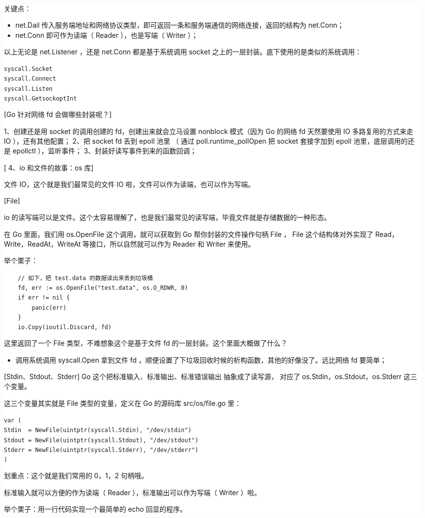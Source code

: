 
关键点：
* net.Dail 传入服务端地址和网络协议类型，即可返回一条和服务端通信的网络连接，返回的结构为 net.Conn；
* net.Conn 即可作为读端（ Reader ），也是写端（ Writer ）；

以上无论是 net.Listener ，还是 net.Conn  都是基于系统调用 socket 之上的一层封装。底下使用的是类似的系统调用：

    syscall.Socket
    syscall.Connect
    syscall.Listen
    syscall.GetsockoptInt


[Go 针对网络 fd 会做哪些封装呢？]

1、创建还是用 socket 的调用创建的 fd，创建出来就会立马设置 nonblock 模式（因为 Go 的网络 fd 天然要使用 IO 多路复用的方式来走 IO ），还有其他配置；
2、把 socket fd 丢到 epoll 池里 （ 通过 poll.runtime_pollOpen  把 socket 套接字加到 epoll 池里，底层调用的还是 epollctl  ），监听事件；
3、封装好读写事件到来的函数回调；

[ 4、io 和文件的故事：os 库]

文件 IO，这个就是我们最常见的文件 IO 啦，文件可以作为读端，也可以作为写端。

[File]

io 的读写端可以是文件。这个太容易理解了，也是我们最常见的读写端，毕竟文件就是存储数据的一种形态。

在 Go 里面，我们用 os.OpenFile  这个调用，就可以获取到 Go 帮你封装的文件操作句柄 File ，
File 这个结构体对外实现了 Read，Write，ReadAt，WriteAt  等接口，所以自然就可以作为 Reader 和 Writer 来使用。

举个栗子：
  
        // 如下，把 test.data 的数据读出来丢到垃圾桶
        fd, err := os.OpenFile("test.data", os.O_RDWR, 0)
        if err != nil {
            panic(err)
        }
        io.Copy(ioutil.Discard, fd)

这里返回了一个 File 类型，不难想象这个是基于文件 fd 的一层封装。这个里面大概做了什么？
* 调用系统调用 syscall.Open 拿到文件 fd ，顺便设置了下垃圾回收时候的析构函数，其他的好像没了。远比网络 fd 要简单；

[Stdin、Stdout、Stderr]
Go 这个把标准输入、标准输出、标准错误输出 抽象成了读写源，
对应了 os.Stdin，os.Stdout，os.Stderr  这三个变量。

这三个变量其实就是 File 类型的变量，定义在 Go 的源码库 src/os/file.go 里：

    var (
    Stdin  = NewFile(uintptr(syscall.Stdin), "/dev/stdin")
    Stdout = NewFile(uintptr(syscall.Stdout), "/dev/stdout")
    Stderr = NewFile(uintptr(syscall.Stderr), "/dev/stderr")
    )

划重点：这个就是我们常用的 0，1，2 句柄哦。

标准输入就可以方便的作为读端（ Reader ），标准输出可以作为写端（ Writer ）啦。

举个栗子：用一行代码实现一个最简单的 echo 回显的程序。
